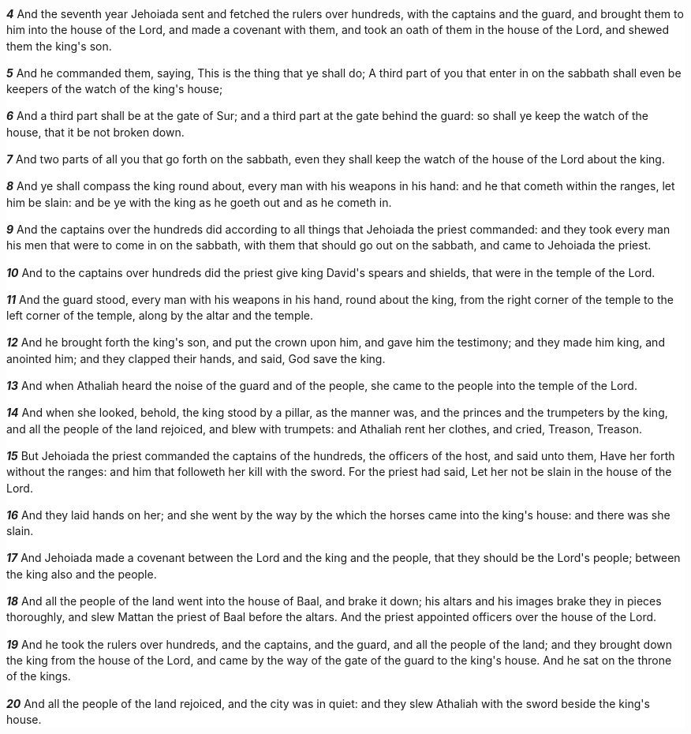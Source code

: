 ***4*** And the seventh year Jehoiada sent and fetched the rulers over hundreds, with the captains and the guard, and brought them to him into the house of the Lord, and made a covenant with them, and took an oath of them in the house of the Lord, and shewed them the king's son.

***5*** And he commanded them, saying, This is the thing that ye shall do; A third part of you that enter in on the sabbath shall even be keepers of the watch of the king's house;

***6*** And a third part shall be at the gate of Sur; and a third part at the gate behind the guard: so shall ye keep the watch of the house, that it be not broken down.

***7*** And two parts of all you that go forth on the sabbath, even they shall keep the watch of the house of the Lord about the king.

***8*** And ye shall compass the king round about, every man with his weapons in his hand: and he that cometh within the ranges, let him be slain: and be ye with the king as he goeth out and as he cometh in.

***9*** And the captains over the hundreds did according to all things that Jehoiada the priest commanded: and they took every man his men that were to come in on the sabbath, with them that should go out on the sabbath, and came to Jehoiada the priest.

***10*** And to the captains over hundreds did the priest give king David's spears and shields, that were in the temple of the Lord.

***11*** And the guard stood, every man with his weapons in his hand, round about the king, from the right corner of the temple to the left corner of the temple, along by the altar and the temple.

***12*** And he brought forth the king's son, and put the crown upon him, and gave him the testimony; and they made him king, and anointed him; and they clapped their hands, and said, God save the king.

***13*** And when Athaliah heard the noise of the guard and of the people, she came to the people into the temple of the Lord.

***14*** And when she looked, behold, the king stood by a pillar, as the manner was, and the princes and the trumpeters by the king, and all the people of the land rejoiced, and blew with trumpets: and Athaliah rent her clothes, and cried, Treason, Treason.

***15*** But Jehoiada the priest commanded the captains of the hundreds, the officers of the host, and said unto them, Have her forth without the ranges: and him that followeth her kill with the sword. For the priest had said, Let her not be slain in the house of the Lord.

***16*** And they laid hands on her; and she went by the way by the which the horses came into the king's house: and there was she slain.

***17*** And Jehoiada made a covenant between the Lord and the king and the people, that they should be the Lord's people; between the king also and the people.

***18*** And all the people of the land went into the house of Baal, and brake it down; his altars and his images brake they in pieces thoroughly, and slew Mattan the priest of Baal before the altars. And the priest appointed officers over the house of the Lord.

***19*** And he took the rulers over hundreds, and the captains, and the guard, and all the people of the land; and they brought down the king from the house of the Lord, and came by the way of the gate of the guard to the king's house. And he sat on the throne of the kings.

***20*** And all the people of the land rejoiced, and the city was in quiet: and they slew Athaliah with the sword beside the king's house.
